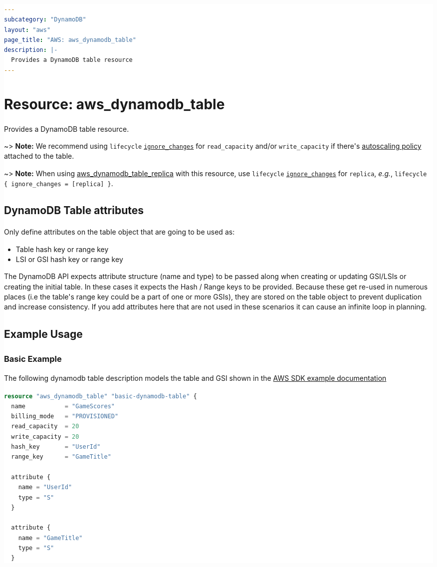 ```yaml
---
subcategory: "DynamoDB"
layout: "aws"
page_title: "AWS: aws_dynamodb_table"
description: |-
  Provides a DynamoDB table resource
---
```


# Resource: aws_dynamodb_table

Provides a DynamoDB table resource.

~> **Note:** We recommend using `lifecycle` [`ignore_changes`](https://www.terraform.io/docs/configuration/meta-arguments/lifecycle.html#ignore_changes) for `read_capacity` and/or `write_capacity` if there's [autoscaling policy](/docs/providers/aws/r/appautoscaling_policy.html) attached to the table.

~> **Note:** When using [aws_dynamodb_table_replica](/docs/providers/aws/r/dynamodb_table_replica.html) with this resource, use `lifecycle` [`ignore_changes`](https://www.terraform.io/docs/configuration/meta-arguments/lifecycle.html#ignore_changes) for `replica`, _e.g._, `lifecycle { ignore_changes = [replica] }`.

## DynamoDB Table attributes

Only define attributes on the table object that are going to be used as:

* Table hash key or range key
* LSI or GSI hash key or range key

The DynamoDB API expects attribute structure (name and type) to be passed along when creating or updating GSI/LSIs or creating the initial table. In these cases it expects the Hash / Range keys to be provided. Because these get re-used in numerous places (i.e the table's range key could be a part of one or more GSIs), they are stored on the table object to prevent duplication and increase consistency. If you add attributes here that are not used in these scenarios it can cause an infinite loop in planning.

## Example Usage

### Basic Example

The following dynamodb table description models the table and GSI shown in the [AWS SDK example documentation](https://docs.aws.amazon.com/amazondynamodb/latest/developerguide/GSI.html)

```terraform
resource "aws_dynamodb_table" "basic-dynamodb-table" {
  name           = "GameScores"
  billing_mode   = "PROVISIONED"
  read_capacity  = 20
  write_capacity = 20
  hash_key       = "UserId"
  range_key      = "GameTitle"

  attribute {
    name = "UserId"
    type = "S"
  }

  attribute {
    name = "GameTitle"
    type = "S"
  }

```